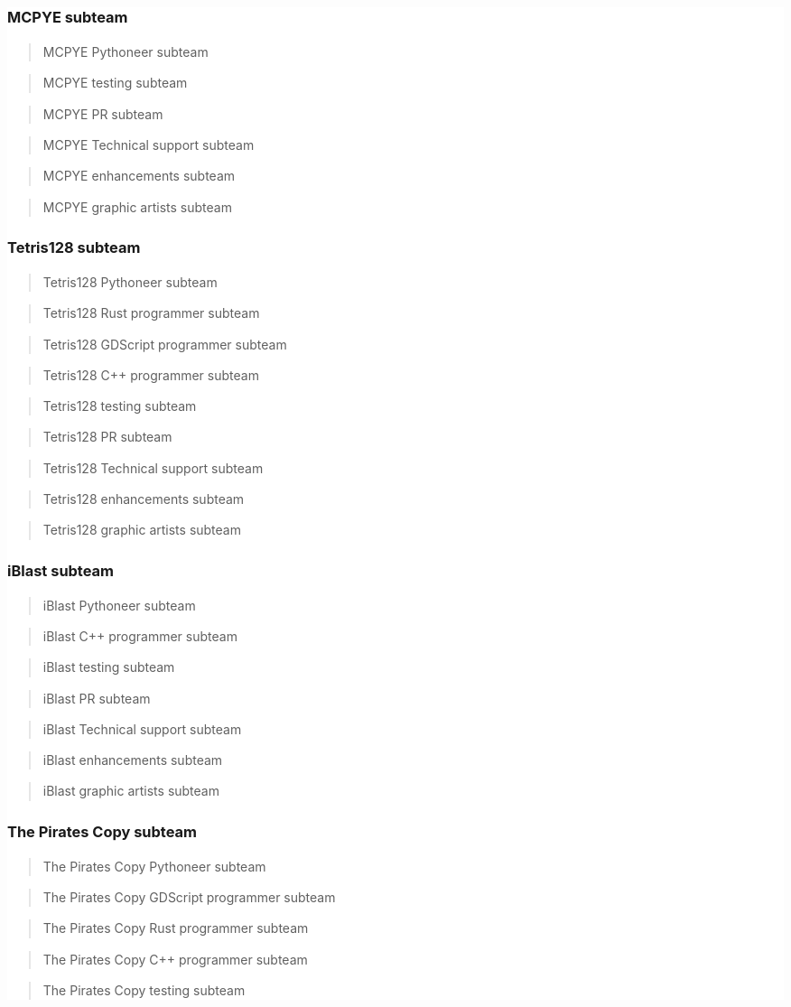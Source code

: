 ### MCPYE subteam

> MCPYE Pythoneer subteam

> MCPYE testing subteam

> MCPYE PR subteam

> MCPYE Technical support subteam

> MCPYE enhancements subteam

> MCPYE graphic artists subteam

### Tetris128 subteam

> Tetris128 Pythoneer subteam

> Tetris128 Rust programmer subteam

> Tetris128 GDScript programmer subteam

> Tetris128 C++ programmer subteam

> Tetris128 testing subteam

> Tetris128 PR subteam

> Tetris128 Technical support subteam

> Tetris128 enhancements subteam

> Tetris128 graphic artists subteam

### iBlast subteam

> iBlast Pythoneer subteam

> iBlast C++ programmer subteam

> iBlast testing subteam

> iBlast PR subteam

> iBlast Technical support subteam

> iBlast enhancements subteam

> iBlast graphic artists subteam

### The Pirates Copy subteam

> The Pirates Copy Pythoneer subteam

> The Pirates Copy GDScript programmer subteam

> The Pirates Copy Rust programmer subteam

> The Pirates Copy C++ programmer subteam

> The Pirates Copy testing subteam
